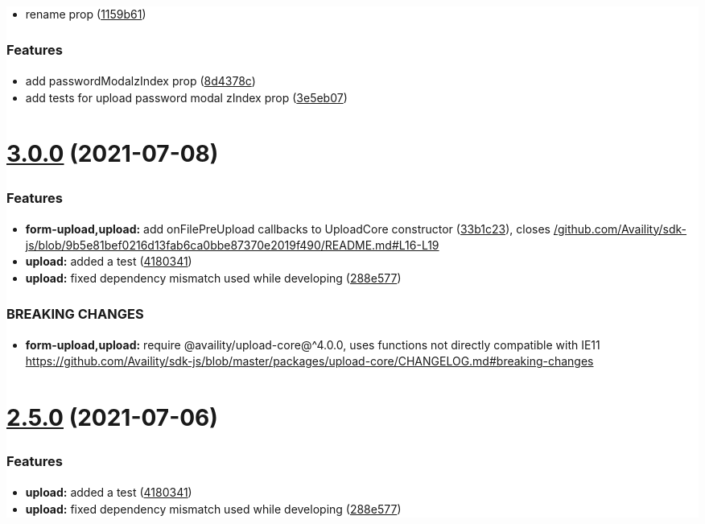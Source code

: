* rename prop ([1159b61](https://github.com/Availity/availity-react/commit/1159b61b25f4f605662314f60c68fa2d1164e335))


### Features

* add passwordModalzIndex prop ([8d4378c](https://github.com/Availity/availity-react/commit/8d4378cf2dcb682b6741eccef23814c9dbe5d1c3))
* add tests for upload password modal zIndex prop ([3e5eb07](https://github.com/Availity/availity-react/commit/3e5eb072f94abfa6ba30fee720ef19673da07abf))





# [3.0.0](https://github.com/Availity/availity-react/compare/@availity/upload@2.5.0...@availity/upload@3.0.0) (2021-07-08)


### Features

* **form-upload,upload:** add onFilePreUpload callbacks to UploadCore constructor ([33b1c23](https://github.com/Availity/availity-react/commit/33b1c2333a255ccf9e1cc96b2f5dbeb0fac0d739)), closes [/github.com/Availity/sdk-js/blob/9b5e81bef0216d13fab6ca0bbe87370e2019f490/README.md#L16-L19](https://github.com//github.com/Availity/sdk-js/blob/9b5e81bef0216d13fab6ca0bbe87370e2019f490/README.md/issues/L16-L19)
* **upload:** added a test ([4180341](https://github.com/Availity/availity-react/commit/41803413b00c37d51d41f1d6df5c3eb827508841))
* **upload:** fixed dependency mismatch used while developing ([288e577](https://github.com/Availity/availity-react/commit/288e577a21281840a19eb6645d4c140543815837))


### BREAKING CHANGES

* **form-upload,upload:** require @availity/upload-core@^4.0.0, uses functions not directly compatible with IE11
https://github.com/Availity/sdk-js/blob/master/packages/upload-core/CHANGELOG.md#breaking-changes





# [2.5.0](https://github.com/Availity/availity-react/compare/@availity/upload@2.4.0...@availity/upload@2.5.0) (2021-07-06)


### Features

* **upload:** added a test ([4180341](https://github.com/Availity/availity-react/commit/41803413b00c37d51d41f1d6df5c3eb827508841))
* **upload:** fixed dependency mismatch used while developing ([288e577](https://github.com/Availity/availity-react/commit/288e577a21281840a19eb6645d4c140543815837))
